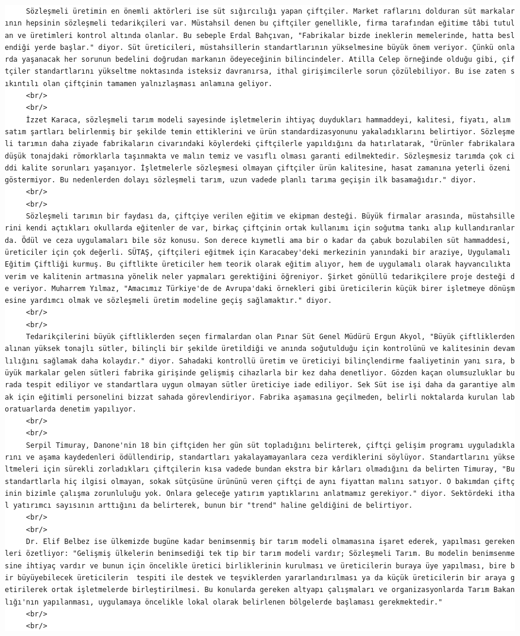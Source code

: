          Sözleşmeli üretimin en önemli aktörleri ise süt sığırcılığı yapan çiftçiler. Market raflarını dolduran süt markalarının hepsinin sözleşmeli tedarikçileri var. Müstahsil denen bu çiftçiler genellikle, firma tarafından eğitime tâbi tutulan ve üretimleri kontrol altında olanlar. Bu sebeple Erdal Bahçıvan, "Fabrikalar bizde ineklerin memelerinde, hatta beslendiği yerde başlar." diyor. Süt üreticileri, müstahsillerin standartlarının yükselmesine büyük önem veriyor. Çünkü onlarda yaşanacak her sorunun bedelini doğrudan markanın ödeyeceğinin bilincindeler. Atilla Celep örneğinde olduğu gibi, çiftçiler standartlarını yükseltme noktasında isteksiz davranırsa, ithal girişimcilerle sorun çözülebiliyor. Bu ise zaten sıkıntılı olan çiftçinin tamamen yalnızlaşması anlamına geliyor.
         <br/>
         <br/>
         İzzet Karaca, sözleşmeli tarım modeli sayesinde işletmelerin ihtiyaç duydukları hammaddeyi, kalitesi, fiyatı, alım satım şartları belirlenmiş bir şekilde temin ettiklerini ve ürün standardizasyonunu yakaladıklarını belirtiyor. Sözleşmeli tarımın daha ziyade fabrikaların civarındaki köylerdeki çiftçilerle yapıldığını da hatırlatarak, "Ürünler fabrikalara düşük tonajdaki römorklarla taşınmakta ve malın temiz ve vasıflı olması garanti edilmektedir. Sözleşmesiz tarımda çok ciddi kalite sorunları yaşanıyor. İşletmelerle sözleşmesi olmayan çiftçiler ürün kalitesine, hasat zamanına yeterli özeni göstermiyor. Bu nedenlerden dolayı sözleşmeli tarım, uzun vadede planlı tarıma geçişin ilk basamağıdır." diyor.
         <br/>
         <br/>
         Sözleşmeli tarımın bir faydası da, çiftçiye verilen eğitim ve ekipman desteği. Büyük firmalar arasında, müstahsillerini kendi açtıkları okullarda eğitenler de var, birkaç çiftçinin ortak kullanımı için soğutma tankı alıp kullandıranlar da. Ödül ve ceza uygulamaları bile söz konusu. Son derece kıymetli ama bir o kadar da çabuk bozulabilen süt hammaddesi, üreticiler için çok değerli. SÜTAŞ, çiftçileri eğitmek için Karacabey'deki merkezinin yanındaki bir araziye, Uygulamalı Eğitim Çiftliği kurmuş. Bu çiftlikte üreticiler hem teorik olarak eğitim alıyor, hem de uygulamalı olarak hayvancılıkta verim ve kalitenin artmasına yönelik neler yapmaları gerektiğini öğreniyor. Şirket gönüllü tedarikçilere proje desteği de veriyor. Muharrem Yılmaz, "Amacımız Türkiye'de de Avrupa'daki örnekleri gibi üreticilerin küçük birer işletmeye dönüşmesine yardımcı olmak ve sözleşmeli üretim modeline geçiş sağlamaktır." diyor.
         <br/>
         <br/>
         Tedarikçilerini büyük çiftliklerden seçen firmalardan olan Pınar Süt Genel Müdürü Ergun Akyol, "Büyük çiftliklerden alınan yüksek tonajlı sütler, bilinçli bir şekilde üretildiği ve anında soğutulduğu için kontrolünü ve kalitesinin devamlılığını sağlamak daha kolaydır." diyor. Sahadaki kontrollü üretim ve üreticiyi bilinçlendirme faaliyetinin yanı sıra, büyük markalar gelen sütleri fabrika girişinde gelişmiş cihazlarla bir kez daha denetliyor. Gözden kaçan olumsuzluklar burada tespit ediliyor ve standartlara uygun olmayan sütler üreticiye iade ediliyor. Sek Süt ise işi daha da garantiye almak için eğitimli personelini bizzat sahada görevlendiriyor. Fabrika aşamasına geçilmeden, belirli noktalarda kurulan laboratuarlarda denetim yapılıyor.
         <br/>
         <br/>
         Serpil Timuray, Danone'nin 18 bin çiftçiden her gün süt topladığını belirterek, çiftçi gelişim programı uyguladıklarını ve aşama kaydedenleri ödüllendirip, standartları yakalayamayanlara ceza verdiklerini söylüyor. Standartlarını yükseltmeleri için sürekli zorladıkları çiftçilerin kısa vadede bundan ekstra bir kârları olmadığını da belirten Timuray, "Bu standartlarla hiç ilgisi olmayan, sokak sütçüsüne ürününü veren çiftçi de aynı fiyattan malını satıyor. O bakımdan çiftçinin bizimle çalışma zorunluluğu yok. Onlara geleceğe yatırım yaptıklarını anlatmamız gerekiyor." diyor. Sektördeki ithal yatırımcı sayısının arttığını da belirterek, bunun bir "trend" haline geldiğini de belirtiyor.
         <br/>
         <br/>
         Dr. Elif Belbez ise ülkemizde bugüne kadar benimsenmiş bir tarım modeli olmamasına işaret ederek, yapılması gerekenleri özetliyor: "Gelişmiş ülkelerin benimsediği tek tip bir tarım modeli vardır; Sözleşmeli Tarım. Bu modelin benimsenmesine ihtiyaç vardır ve bunun için öncelikle üretici birliklerinin kurulması ve üreticilerin buraya üye yapılması, bire bir büyüyebilecek üreticilerin  tespiti ile destek ve teşviklerden yararlandırılması ya da küçük üreticilerin bir araya getirilerek ortak işletmelerde birleştirilmesi. Bu konularda gereken altyapı çalışmaları ve organizasyonlarda Tarım Bakanlığı'nın yapılanması, uygulamaya öncelikle lokal olarak belirlenen bölgelerde başlaması gerekmektedir."
         <br/>
         <br/>
